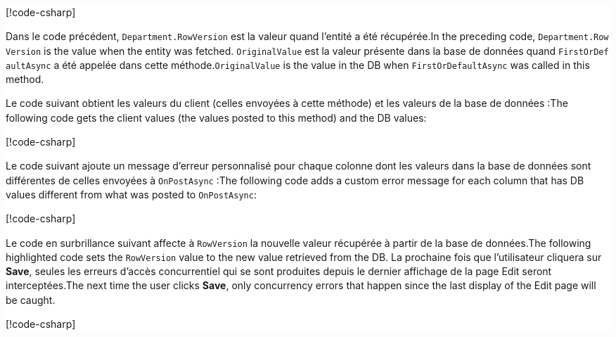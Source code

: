 [!code-csharp[](intro/samples/cu/Pages/Departments/Edit.cshtml.cs?name=snippet_rv&highlight=24-999)]

<span data-ttu-id="67d5f-437">Dans le code précédent, `Department.RowVersion` est la valeur quand l’entité a été récupérée.</span><span class="sxs-lookup"><span data-stu-id="67d5f-437">In the preceding code, `Department.RowVersion` is the value when the entity was fetched.</span></span> <span data-ttu-id="67d5f-438">`OriginalValue` est la valeur présente dans la base de données quand `FirstOrDefaultAsync` a été appelée dans cette méthode.</span><span class="sxs-lookup"><span data-stu-id="67d5f-438">`OriginalValue` is the value in the DB when `FirstOrDefaultAsync` was called in this method.</span></span>

<span data-ttu-id="67d5f-439">Le code suivant obtient les valeurs du client (celles envoyées à cette méthode) et les valeurs de la base de données :</span><span class="sxs-lookup"><span data-stu-id="67d5f-439">The following code gets the client values (the values posted to this method) and the DB values:</span></span>

[!code-csharp[](intro/samples/cu/Pages/Departments/Edit.cshtml.cs?name=snippet_try&highlight=9,18)]

<span data-ttu-id="67d5f-440">Le code suivant ajoute un message d’erreur personnalisé pour chaque colonne dont les valeurs dans la base de données sont différentes de celles envoyées à `OnPostAsync` :</span><span class="sxs-lookup"><span data-stu-id="67d5f-440">The following code adds a custom error message for each column that has DB values different from what was posted to `OnPostAsync`:</span></span>

[!code-csharp[](intro/samples/cu/Pages/Departments/Edit.cshtml.cs?name=snippet_err)]

<span data-ttu-id="67d5f-441">Le code en surbrillance suivant affecte à `RowVersion` la nouvelle valeur récupérée à partir de la base de données.</span><span class="sxs-lookup"><span data-stu-id="67d5f-441">The following highlighted code sets the `RowVersion` value to the new value retrieved from the DB.</span></span> <span data-ttu-id="67d5f-442">La prochaine fois que l’utilisateur cliquera sur **Save**, seules les erreurs d’accès concurrentiel qui se sont produites depuis le dernier affichage de la page Edit seront interceptées.</span><span class="sxs-lookup"><span data-stu-id="67d5f-442">The next time the user clicks **Save**, only concurrency errors that happen since the last display of the Edit page will be caught.</span></span>

[!code-csharp[](intro/samples/cu/Pages/Departments/Edit.cshtml.cs?name=snippet_try&highlight=23)]

